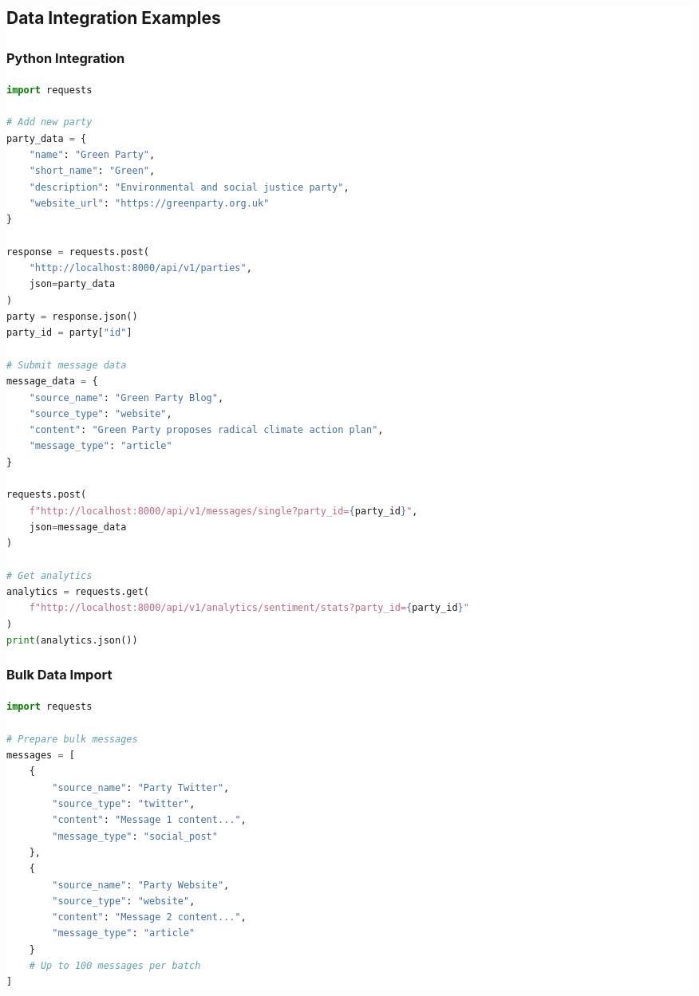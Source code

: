 ## Data Integration Examples

### Python Integration

```python
import requests

# Add new party
party_data = {
    "name": "Green Party",
    "short_name": "Green",
    "description": "Environmental and social justice party",
    "website_url": "https://greenparty.org.uk"
}

response = requests.post(
    "http://localhost:8000/api/v1/parties",
    json=party_data
)
party = response.json()
party_id = party["id"]

# Submit message data
message_data = {
    "source_name": "Green Party Blog",
    "source_type": "website",
    "content": "Green Party proposes radical climate action plan",
    "message_type": "article"
}

requests.post(
    f"http://localhost:8000/api/v1/messages/single?party_id={party_id}",
    json=message_data
)

# Get analytics
analytics = requests.get(
    f"http://localhost:8000/api/v1/analytics/sentiment/stats?party_id={party_id}"
)
print(analytics.json())
```

### Bulk Data Import

```python
import requests

# Prepare bulk messages
messages = [
    {
        "source_name": "Party Twitter",
        "source_type": "twitter",
        "content": "Message 1 content...",
        "message_type": "social_post"
    },
    {
        "source_name": "Party Website", 
        "source_type": "website",
        "content": "Message 2 content...",
        "message_type": "article"
    }
    # Up to 100 messages per batch
]
```